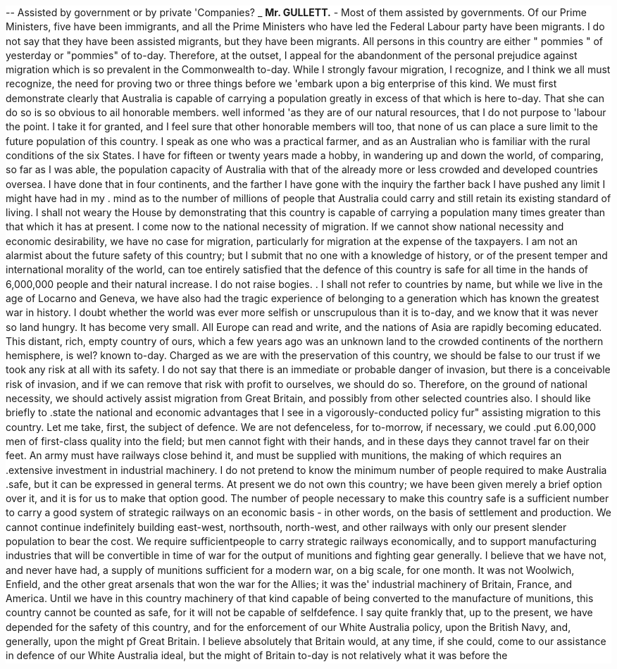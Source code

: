 -- Assisted by government or by private 'Companies? _  **Mr. GULLETT.**  - Most of them assisted by governments. Of our Prime Ministers, five have been immigrants, and all the Prime Ministers who have led the Federal Labour party have been migrants. I do not say that they have been assisted migrants, but they have been migrants. All persons in this country are either " pommies " of yesterday or "pommies" of to-day. Therefore, at the outset, I appeal for the abandonment of the personal prejudice against migration which is so prevalent in the Commonwealth to-day. While I strongly favour migration, I recognize, and I think we all must recognize, the need for proving two or three things before we 'embark upon a big enterprise of this kind. We must first demonstrate clearly that Australia is capable of carrying a population greatly in excess of that which is here to-day. That she can do so is so obvious to ail honorable members.  well informed 'as they are of our natural resources, that I do not purpose to 'labour the point. I take it for granted, and I feel sure that other honorable members will too, that none of us can place a sure limit to the future population of this country. I speak as one who was a practical farmer, and as an Australian who is familiar with the rural conditions of the six States. I have for fifteen or twenty years made a hobby, in wandering up and down the world, of comparing, so far as I was able, the population capacity of Australia with that of the already more or less crowded and developed countries oversea. I have done that in four continents, and the farther I have gone with the inquiry the farther back I have pushed any limit I might have had in my . mind as to the number of millions of people that Australia could carry and still retain its existing standard of living. I shall not weary the House by demonstrating that this country is capable of carrying a population many times greater than that which it has at present. I come now to the national necessity of migration. If we cannot show national necessity and economic desirability, we have no case for migration, particularly for migration at the expense of the taxpayers. I am not an alarmist about the future safety of this country; but I submit that no one with a knowledge of history, or of the present temper and international morality of the world, can toe entirely satisfied that the defence of this country is safe for all time in the hands of 6,000,000 people and their natural increase. I do not raise bogies. . I shall not refer to countries by name, but while we live in the age of Locarno and Geneva, we have also had the tragic experience of belonging to a generation which has known the greatest war in history. I doubt whether the world was ever more selfish or unscrupulous than it is to-day, and we know that it was never so land hungry. It has become very small. All Europe can read and write, and the nations of Asia are rapidly becoming educated. This distant, rich, empty country of ours, which a few years ago was an unknown land to the crowded continents of the northern hemisphere, is wel? known to-day. Charged as we are with the preservation of this country, we should be false to our trust if we took any risk at all with its safety. I do not say that there is an immediate or probable danger of invasion, but there is a conceivable risk of invasion, and if we can remove that risk with profit to ourselves, we should do so. Therefore, on the ground of national necessity, we should actively assist migration from Great Britain, and possibly from other selected countries also. I should like briefly to .state the national and economic advantages that I see in a vigorously-conducted policy fur" assisting migration to this country. Let me take, first, the subject of defence. We are not defenceless, for to-morrow, if necessary, we could .put 6.00,000 men of first-class quality into the field; but men cannot fight with their hands, and in these days they cannot  travel  far on their feet. An army must have railways close behind it, and must be supplied with munitions, the making of which requires an .extensive investment in industrial machinery. I do not pretend to know the minimum number of people required to make Australia .safe, but it can be expressed in general terms. At present we do not own this country; we have been given merely a brief option over it, and it is for us to make that option good. The number of people necessary to make this country safe is a sufficient number to carry a good system of strategic railways on an economic basis - in other words, on the basis of settlement and production. We cannot continue indefinitely building east-west, northsouth, north-west, and other railways with only our present slender population to bear the cost. We require sufficientpeople to carry strategic railways economically, and to support manufacturing industries that will be convertible in time of war for the output of munitions and fighting gear generally. I believe that we have not, and never have had, a supply of munitions sufficient for a modern war, on a big scale, for one month. It was not Woolwich, Enfield, and the other great arsenals that won the war for the Allies; it was the' industrial machinery of Britain, France, and America. Until we have in this country machinery of that kind capable of being converted to the manufacture of munitions, this country cannot be counted as safe, for it will not be capable of selfdefence. I say quite frankly that, up to the present, we have depended for the safety of this country, and for the enforcement of our White Australia policy, upon the British Navy, and, generally, upon the might pf Great Britain. I believe absolutely that Britain would, at any time, if she could, come to our assistance in defence of our White Australia ideal, but the might of Britain to-day is not relatively what it was before the